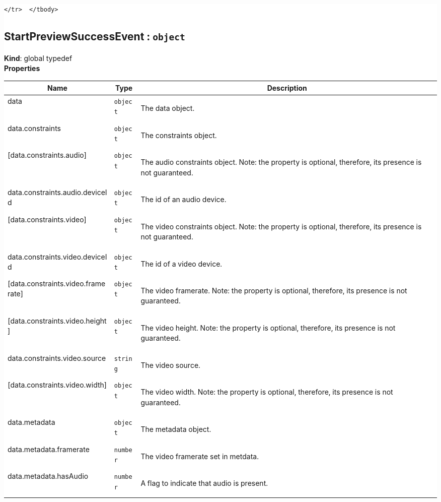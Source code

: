     </tr>  </tbody>
</table>

<a name="StartPreviewSuccessEvent"></a>

## StartPreviewSuccessEvent : <code>object</code>
**Kind**: global typedef  
**Properties**

<table>
  <thead>
    <tr>
      <th>Name</th><th>Type</th><th>Description</th>
    </tr>
  </thead>
  <tbody>
<tr>
    <td>data</td><td><code>object</code></td><td><p>The data object.</p>
</td>
    </tr><tr>
    <td>data.constraints</td><td><code>object</code></td><td><p>The constraints object.</p>
</td>
    </tr><tr>
    <td>[data.constraints.audio]</td><td><code>object</code></td><td><p>The audio constraints object. Note: the property is optional, therefore, its presence is not guaranteed.</p>
</td>
    </tr><tr>
    <td>data.constraints.audio.deviceId</td><td><code>object</code></td><td><p>The id of an audio device.</p>
</td>
    </tr><tr>
    <td>[data.constraints.video]</td><td><code>object</code></td><td><p>The video constraints object. Note: the property is optional, therefore, its presence is not guaranteed.</p>
</td>
    </tr><tr>
    <td>data.constraints.video.deviceId</td><td><code>object</code></td><td><p>The id of a video device.</p>
</td>
    </tr><tr>
    <td>[data.constraints.video.framerate]</td><td><code>object</code></td><td><p>The video framerate. Note: the property is optional, therefore, its presence is not guaranteed.</p>
</td>
    </tr><tr>
    <td>[data.constraints.video.height]</td><td><code>object</code></td><td><p>The video height. Note: the property is optional, therefore, its presence is not guaranteed.</p>
</td>
    </tr><tr>
    <td>data.constraints.video.source</td><td><code>string</code></td><td><p>The video source.</p>
</td>
    </tr><tr>
    <td>[data.constraints.video.width]</td><td><code>object</code></td><td><p>The video width. Note: the property is optional, therefore, its presence is not guaranteed.</p>
</td>
    </tr><tr>
    <td>data.metadata</td><td><code>object</code></td><td><p>The metadata object.</p>
</td>
    </tr><tr>
    <td>data.metadata.framerate</td><td><code>number</code></td><td><p>The video framerate set in metdata.</p>
</td>
    </tr><tr>
    <td>data.metadata.hasAudio</td><td><code>number</code></td><td><p>A flag to indicate that audio is present.</p>
</td>